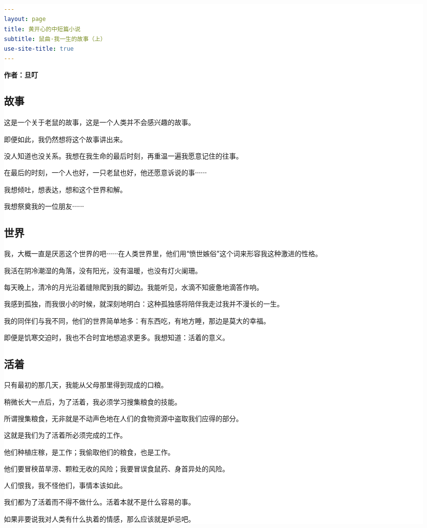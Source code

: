 ```yaml
---
layout: page
title: 黄开心的中短篇小说
subtitle: 鼠曲·我一生的故事（上）
use-site-title: true
---
```


**作者：旦叮**

## 故事

这是一个关于老鼠的故事，这是一个人类并不会感兴趣的故事。

即便如此，我仍然想将这个故事讲出来。

没人知道也没关系。我想在我生命的最后时刻，再重温一遍我愿意记住的往事。

在最后的时刻，一个人也好，一只老鼠也好，他还愿意诉说的事······

我想倾吐，想表达，想和这个世界和解。

我想祭奠我的一位朋友······


## 世界

我，大概一直是厌恶这个世界的吧······在人类世界里，他们用“愤世嫉俗”这个词来形容我这种激进的性格。

我活在阴冷潮湿的角落，没有阳光，没有温暖，也没有灯火阑珊。

每天晚上，清冷的月光沿着缝隙爬到我的脚边。我能听见，水滴不知疲惫地滴答作响。

我感到孤独，而我很小的时候，就深刻地明白：这种孤独感将陪伴我走过我并不漫长的一生。

我的同伴们与我不同，他们的世界简单地多：有东西吃，有地方睡，那边是莫大的幸福。

即便是饥寒交迫时，我也不合时宜地想追求更多。我想知道：活着的意义。


## 活着

只有最初的那几天，我能从父母那里得到现成的口粮。

稍微长大一点后，为了活着，我必须学习搜集粮食的技能。

所谓搜集粮食，无非就是不动声色地在人们的食物资源中盗取我们应得的部分。

这就是我们为了活着所必须完成的工作。

他们种植庄稼，是工作；我偷取他们的粮食，也是工作。

他们要冒秧苗旱涝、颗粒无收的风险；我要冒误食鼠药、身首异处的风险。

人们恨我，我不怪他们，事情本该如此。

我们都为了活着而不得不做什么。活着本就不是什么容易的事。

如果非要说我对人类有什么执着的情感，那么应该就是妒忌吧。
